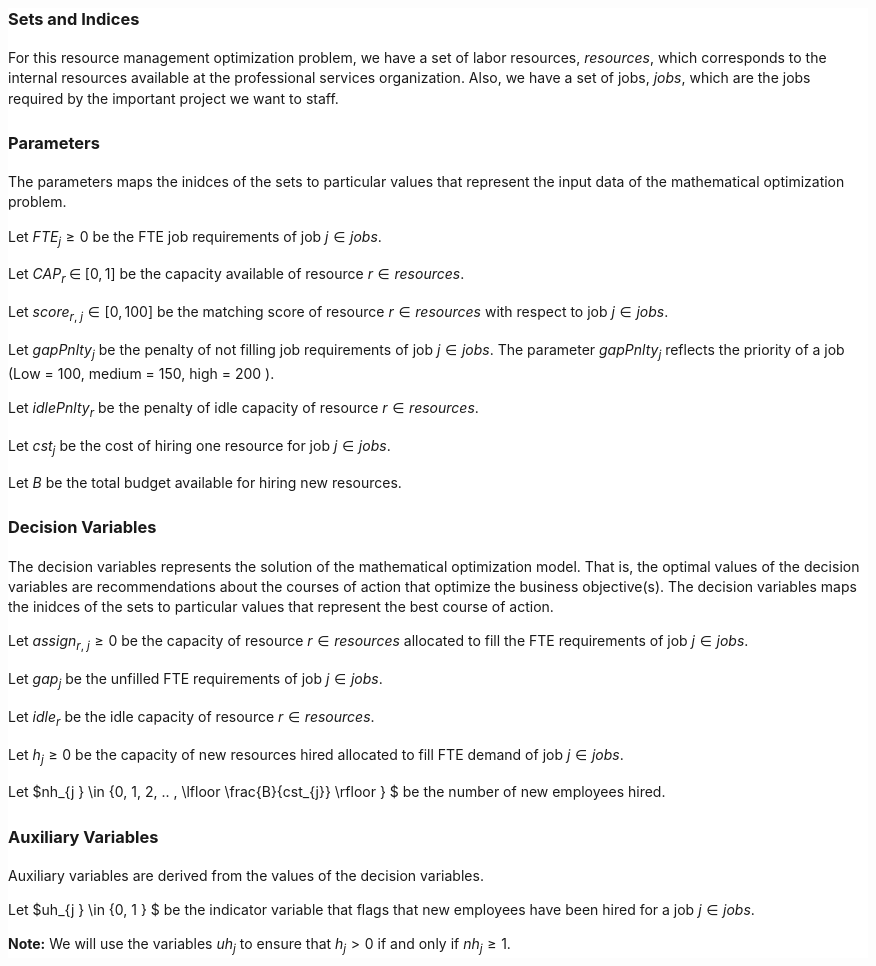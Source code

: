 ### Sets and Indices
For this resource management optimization problem, we have a set of labor resources, $resources$, which corresponds to the internal resources available at the professional services organization. Also, we have a set of jobs, $jobs$, which are the jobs required by the important project we want to staff.

### Parameters
The parameters maps the inidces of the sets to particular values that represent the input data of the mathematical optimization problem.

Let $FTE_{j} \geq 0$ be the FTE job requirements of job $j \in jobs$.

Let $CAP_{r} \; \in \; [0, 1]$ be the capacity available of resource $r \in resources$.

Let $score_{r,\;j} \in [0, 100]$ be the matching score of resource  $r \in resources$  with respect to job  $j \in jobs$.

Let $gapPnlty_{j}$ be the penalty of not filling job requirements of job $j \in jobs$. The parameter $gapPnlty_{j}$ 
reflects the priority of a job (Low = 100, medium = 150, high = 200 ).

Let $idlePnlty_{r}$ be the penalty of idle capacity of resource $r \in resources$. 

Let $cst_{j}$ be the cost of hiring one resource for job $j \in jobs$.

Let $B$ be the total budget available for hiring new resources.

### Decision Variables
The decision variables represents the solution of the mathematical optimization model. That is, the optimal values of the decision variables are recommendations about the courses of action that optimize the business objective(s). The decision variables maps the inidces of the sets to particular values that represent the best course of action.

Let $assign_{r,\; j} \geq 0$ be the capacity of resource $r \in resources$ allocated to fill the FTE requirements of 
job $j \in jobs$.

Let $gap_{j}$ be the unfilled FTE requirements of job $j \in jobs$.

Let $idle_{r}$ be the idle capacity of resource $r \in resources$.

Let $h_{j } \geq 0$ be the capacity of new resources hired allocated to fill FTE demand of job $j \in jobs$.

Let $nh_{j } \in \{0, 1, 2, .. , \lfloor \frac{B}{cst_{j}}  \rfloor \} $ be the number of new  employees hired.

### Auxiliary Variables
Auxiliary variables are derived from the values of the decision variables.

Let $uh_{j } \in \{0, 1 \} $ be the indicator variable that flags that new employees have been hired for a job $j \in jobs$.

**Note:**
We will use the variables $uh_{j }$ to ensure that $h_{j} > 0$ if and only if $nh_{j}  \geq 1$.
